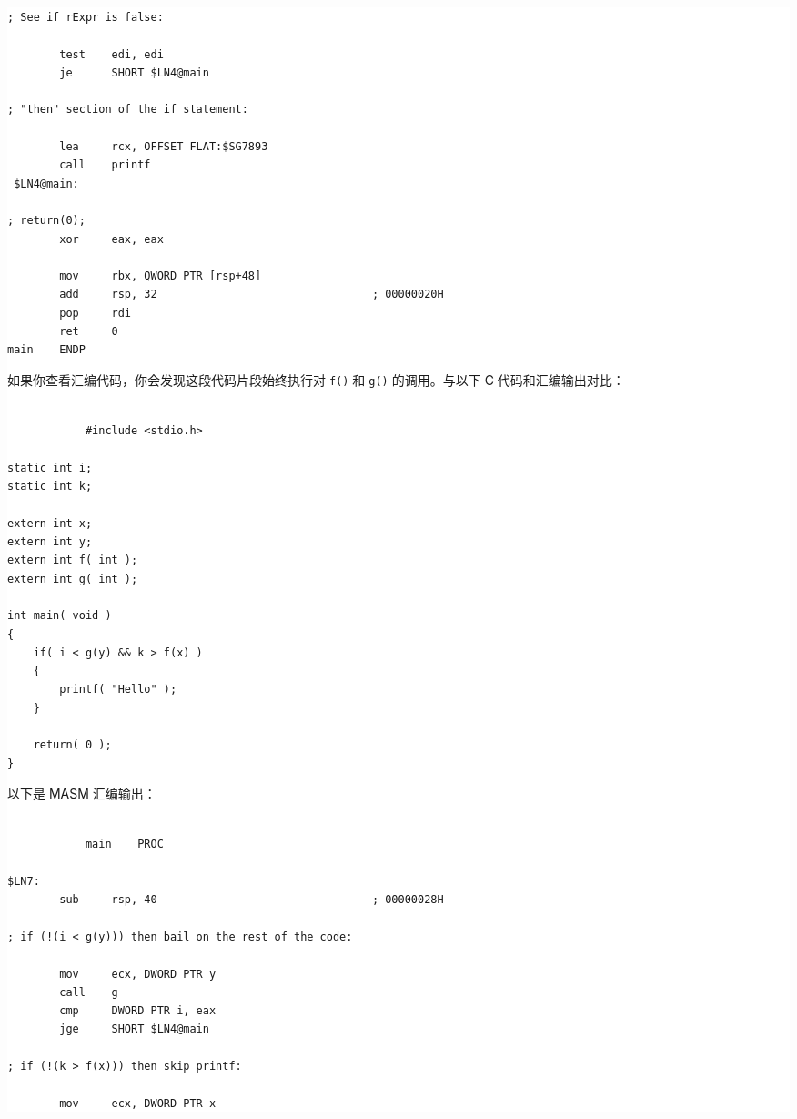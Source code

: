 ```
; See if rExpr is false:

        test    edi, edi
        je      SHORT $LN4@main

; "then" section of the if statement:

        lea     rcx, OFFSET FLAT:$SG7893
        call    printf
 $LN4@main:

; return(0);
        xor     eax, eax

        mov     rbx, QWORD PTR [rsp+48]
        add     rsp, 32                                 ; 00000020H
        pop     rdi
        ret     0
main    ENDP
```

如果你查看汇编代码，你会发现这段代码片段始终执行对 `f()` 和 `g()` 的调用。与以下 C 代码和汇编输出对比：

```

			#include <stdio.h>

static int i;
static int k;

extern int x;
extern int y;
extern int f( int );
extern int g( int );

int main( void )
{
    if( i < g(y) && k > f(x) )
    {
        printf( "Hello" );
    }

    return( 0 );
}
```

以下是 MASM 汇编输出：

```

			main    PROC

$LN7:
        sub     rsp, 40                                 ; 00000028H

; if (!(i < g(y))) then bail on the rest of the code:

        mov     ecx, DWORD PTR y
        call    g
        cmp     DWORD PTR i, eax
        jge     SHORT $LN4@main

; if (!(k > f(x))) then skip printf:

        mov     ecx, DWORD PTR x
```